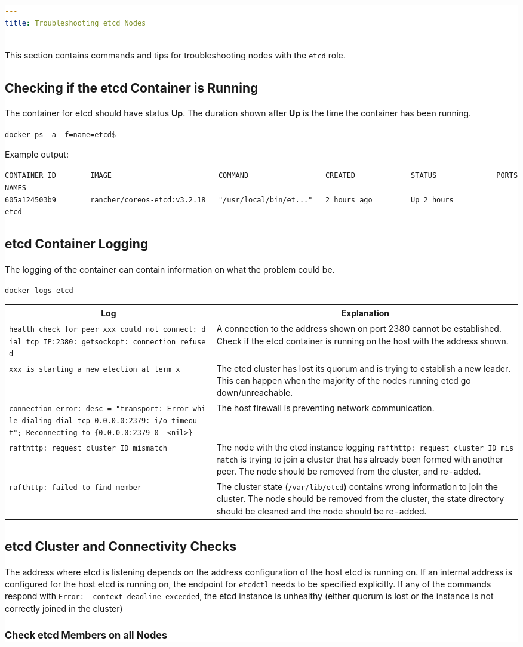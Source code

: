 ```yaml
---
title: Troubleshooting etcd Nodes
---
```


This section contains commands and tips for troubleshooting nodes with the `etcd` role.


## Checking if the etcd Container is Running

The container for etcd should have status **Up**. The duration shown after **Up** is the time the container has been running.

```
docker ps -a -f=name=etcd$
```

Example output:
```
CONTAINER ID        IMAGE                         COMMAND                  CREATED             STATUS              PORTS               NAMES
605a124503b9        rancher/coreos-etcd:v3.2.18   "/usr/local/bin/et..."   2 hours ago         Up 2 hours                              etcd
```

## etcd Container Logging

The logging of the container can contain information on what the problem could be.

```
docker logs etcd
```
| Log | Explanation |
|-----|------------------|
| `health check for peer xxx could not connect: dial tcp IP:2380: getsockopt: connection refused` | A connection to the address shown on port 2380 cannot be established. Check if the etcd container is running on the host with the address shown. |
| `xxx is starting a new election at term x` | The etcd cluster has lost its quorum and is trying to establish a new leader. This can happen when the majority of the nodes running etcd go down/unreachable. |
| `connection error: desc = "transport: Error while dialing dial tcp 0.0.0.0:2379: i/o timeout"; Reconnecting to {0.0.0.0:2379 0  <nil>}` | The host firewall is preventing network communication. |
| `rafthttp: request cluster ID mismatch` | The node with the etcd instance logging `rafthttp: request cluster ID mismatch` is trying to join a cluster that has already been formed with another peer. The node should be removed from the cluster, and re-added. |
| `rafthttp: failed to find member` | The cluster state (`/var/lib/etcd`) contains wrong information to join the cluster. The node should be removed from the cluster, the state directory should be cleaned and the node should be re-added.

## etcd Cluster and Connectivity Checks

The address where etcd is listening depends on the address configuration of the host etcd is running on. If an internal address is configured for the host etcd is running on, the endpoint for `etcdctl` needs to be specified explicitly. If any of the commands respond with `Error:  context deadline exceeded`, the etcd instance is unhealthy (either quorum is lost or the instance is not correctly joined in the cluster)

### Check etcd Members on all Nodes
